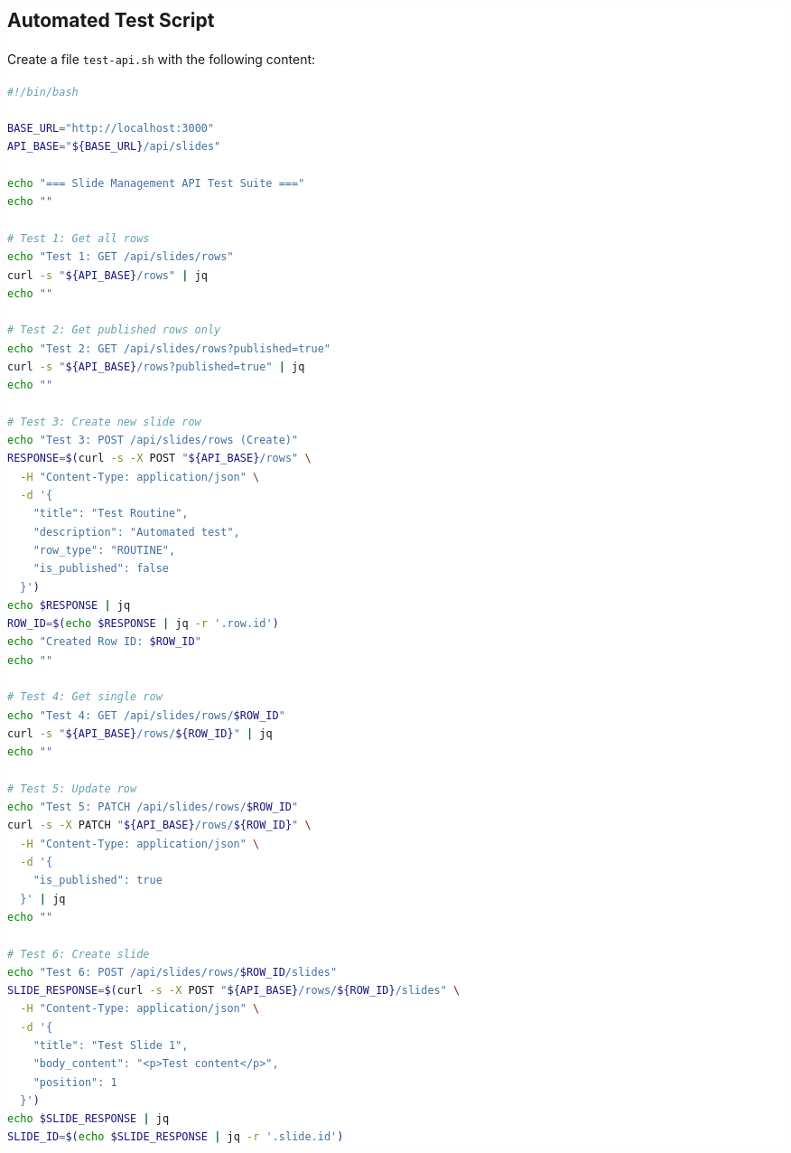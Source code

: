 
## Automated Test Script

Create a file `test-api.sh` with the following content:

```bash
#!/bin/bash

BASE_URL="http://localhost:3000"
API_BASE="${BASE_URL}/api/slides"

echo "=== Slide Management API Test Suite ==="
echo ""

# Test 1: Get all rows
echo "Test 1: GET /api/slides/rows"
curl -s "${API_BASE}/rows" | jq
echo ""

# Test 2: Get published rows only
echo "Test 2: GET /api/slides/rows?published=true"
curl -s "${API_BASE}/rows?published=true" | jq
echo ""

# Test 3: Create new slide row
echo "Test 3: POST /api/slides/rows (Create)"
RESPONSE=$(curl -s -X POST "${API_BASE}/rows" \
  -H "Content-Type: application/json" \
  -d '{
    "title": "Test Routine",
    "description": "Automated test",
    "row_type": "ROUTINE",
    "is_published": false
  }')
echo $RESPONSE | jq
ROW_ID=$(echo $RESPONSE | jq -r '.row.id')
echo "Created Row ID: $ROW_ID"
echo ""

# Test 4: Get single row
echo "Test 4: GET /api/slides/rows/$ROW_ID"
curl -s "${API_BASE}/rows/${ROW_ID}" | jq
echo ""

# Test 5: Update row
echo "Test 5: PATCH /api/slides/rows/$ROW_ID"
curl -s -X PATCH "${API_BASE}/rows/${ROW_ID}" \
  -H "Content-Type: application/json" \
  -d '{
    "is_published": true
  }' | jq
echo ""

# Test 6: Create slide
echo "Test 6: POST /api/slides/rows/$ROW_ID/slides"
SLIDE_RESPONSE=$(curl -s -X POST "${API_BASE}/rows/${ROW_ID}/slides" \
  -H "Content-Type: application/json" \
  -d '{
    "title": "Test Slide 1",
    "body_content": "<p>Test content</p>",
    "position": 1
  }')
echo $SLIDE_RESPONSE | jq
SLIDE_ID=$(echo $SLIDE_RESPONSE | jq -r '.slide.id')
```